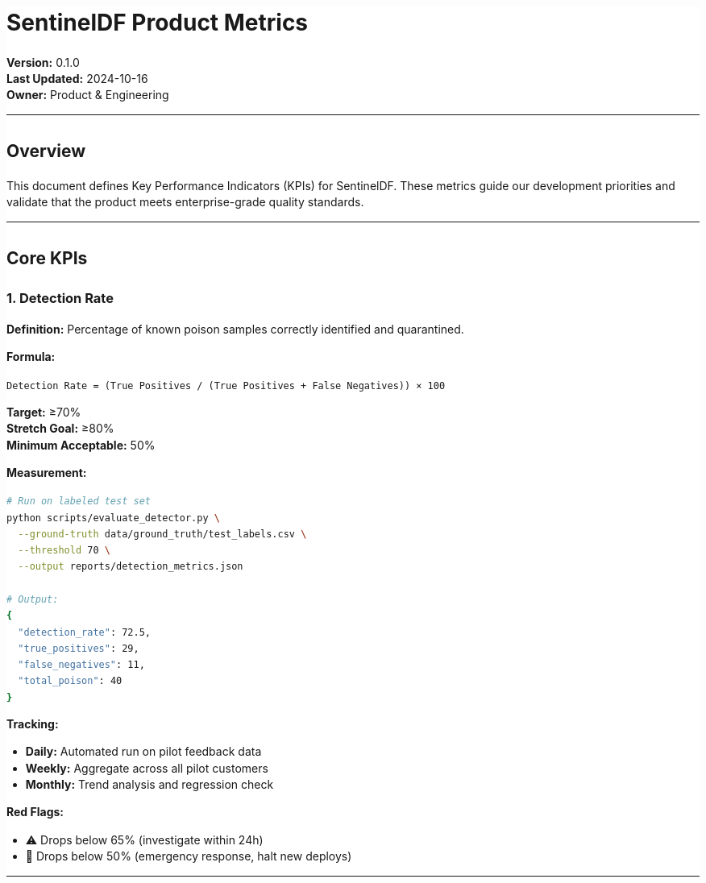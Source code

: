 # SentinelDF Product Metrics

**Version:** 0.1.0  
**Last Updated:** 2024-10-16  
**Owner:** Product & Engineering

---

## Overview

This document defines Key Performance Indicators (KPIs) for SentinelDF. These metrics guide our development priorities and validate that the product meets enterprise-grade quality standards.

---

## Core KPIs

### 1. Detection Rate

**Definition:** Percentage of known poison samples correctly identified and quarantined.

**Formula:**
```
Detection Rate = (True Positives / (True Positives + False Negatives)) × 100
```

**Target:** ≥70%  
**Stretch Goal:** ≥80%  
**Minimum Acceptable:** 50%

**Measurement:**
```bash
# Run on labeled test set
python scripts/evaluate_detector.py \
  --ground-truth data/ground_truth/test_labels.csv \
  --threshold 70 \
  --output reports/detection_metrics.json

# Output:
{
  "detection_rate": 72.5,
  "true_positives": 29,
  "false_negatives": 11,
  "total_poison": 40
}
```

**Tracking:**
- **Daily:** Automated run on pilot feedback data
- **Weekly:** Aggregate across all pilot customers
- **Monthly:** Trend analysis and regression check

**Red Flags:**
- ⚠️ Drops below 65% (investigate within 24h)
- 🚨 Drops below 50% (emergency response, halt new deploys)

---